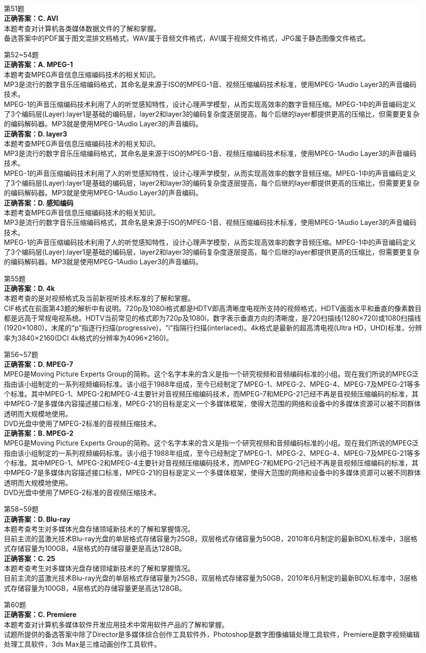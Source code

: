 第51题  
**正确答案：C. AVI**  
本题考查对计算机各类媒体数据文件的了解和掌握。  
备选答案中的PDF属于图文混排文档格式，WAV属于音频文件格式，AVI属于视频文件格式，JPG属于静态图像文件格式。  
  
第52~54题  
**正确答案：A. MPEG-1**  
本题考查MPEG声音信息压缩编码技术的相关知识。  
MP3是流行的数字音乐压缩编码格式，其命名是来源于ISO的MPEG-1音、视频压缩编码技术标准，使用MPEG-1Audio Layer3的声音编码技术。  
MPEG-1的声音压缩编码技术利用了人的听觉感知特性，设计心理声学模型，从而实现高效率的数字音频压缩。MPEG-1中的声音编码定义了3个编码层(Layer):layer1是基础的编码层，layer2和layer3的编码复杂度逐层提高，每个后继的layer都提供更高的压缩比，但需要更复杂的编码解码器。MP3就是使用MPEG-1Audio Layer3的声音编码。  
**正确答案：D. layer3**  
本题考查MPEG声音信息压缩编码技术的相关知识。  
MP3是流行的数字音乐压缩编码格式，其命名是来源于ISO的MPEG-1音、视频压缩编码技术标准，使用MPEG-1Audio Layer3的声音编码技术。  
MPEG-1的声音压缩编码技术利用了人的听觉感知特性，设计心理声学模型，从而实现高效率的数字音频压缩。MPEG-1中的声音编码定义了3个编码层(Layer):layer1是基础的编码层，layer2和layer3的编码复杂度逐层提高，每个后继的layer都提供更高的压缩比，但需要更复杂的编码解码器。MP3就是使用MPEG-1Audio Layer3的声音编码。  
**正确答案：D. 感知编码**  
本题考查MPEG声音信息压缩编码技术的相关知识。  
MP3是流行的数字音乐压缩编码格式，其命名是来源于ISO的MPEG-1音、视频压缩编码技术标准，使用MPEG-1Audio Layer3的声音编码技术。  
MPEG-1的声音压缩编码技术利用了人的听觉感知特性，设计心理声学模型，从而实现高效率的数字音频压缩。MPEG-1中的声音编码定义了3个编码层(Layer):layer1是基础的编码层，layer2和layer3的编码复杂度逐层提高，每个后继的layer都提供更高的压缩比，但需要更复杂的编码解码器。MP3就是使用MPEG-1Audio Layer3的声音编码。  
  
第55题  
**正确答案：D. 4k**  
本题考查的是对视频格式及当前新视听技术标准的了解和掌握。  
CIF格式在前面第43题的解析中有说明。720p及1080i格式都是HDTV即高清晰度电视所支持的视频格式，HDTV画面水平和垂直的像素数目都是远高于常规电视系统。HDTV当前常见的格式即为720p及1080i，数字表示垂直方向的清晰度，是720扫描线(1280×720)或1080扫描线(1920×1080)，末尾的“p”指逐行扫描(progressive)，“i”指隔行扫描(interlaced)。4k格式是最新的超高清电视(Ultra HD，UHD)标准，分辨率为3840×2160(DCI 4k格式的分辨率为4096×2160)。  
  
第56~57题  
**正确答案：D. MPEG-7**  
MPEG是Moving Picture Experts Group的简称。这个名字本来的含义是指一个研究视频和音频编码标准的小组。现在我们所说的MPEG泛指由该小组制定的一系列视频编码标准。该小组于1988年组成，至今已经制定了MPEG-1、MPEG-2、MPEG-4、MPEG-7及MPEG-21等多个标准。其中MPEG-1、MPEG-2和MPEG-4主要针对音视频压缩编码技术，而MPEG-7和MEPG-21己经不再是音视频压缩编码的标准，其中MPEG-7是多媒体内容描述接口标准，MPEG-21的目标是定义一个多媒体框架，使得大范围的网络和设备中的多媒体资源可以被不同群体透明而大规模地使用。  
DVD光盘中使用了MPEG-2标准的音视频压缩技术。  
**正确答案：B. MPEG-2**  
MPEG是Moving Picture Experts Group的简称。这个名字本来的含义是指一个研究视频和音频编码标准的小组。现在我们所说的MPEG泛指由该小组制定的一系列视频编码标准。该小组于1988年组成，至今已经制定了MPEG-1、MPEG-2、MPEG-4、MPEG-7及MPEG-21等多个标准。其中MPEG-1、MPEG-2和MPEG-4主要针对音视频压缩编码技术，而MPEG-7和MEPG-21己经不再是音视频压缩编码的标准，其中MPEG-7是多媒体内容描述接口标准，MPEG-21的目标是定义一个多媒体框架，使得大范围的网络和设备中的多媒体资源可以被不同群体透明而大规模地使用。  
DVD光盘中使用了MPEG-2标准的音视频压缩技术。  
  
第58~59题  
**正确答案：D. Blu-ray**  
本题考查考生对多媒体光盘存储领域新技术的了解和掌握情况。  
目前主流的蓝激光技术Blu-ray光盘的单层格式存储容量为25GB，双层格式存储容量为50GB，2010年6月制定的最新BDXL标准中，3层格式存储容量为100GB，4层格式的存储容量更是高达128GB。  
**正确答案：C. 25**  
本题考查考生对多媒体光盘存储领域新技术的了解和掌握情况。  
目前主流的蓝激光技术Blu-ray光盘的单层格式存储容量为25GB，双层格式存储容量为50GB，2010年6月制定的最新BDXL标准中，3层格式存储容量为100GB，4层格式的存储容量更是高达128GB。  
  
第60题  
**正确答案：C. Premiere**  
本题考查对计算机多媒体软件开发应用技术中常用软件产品的了解和掌握。  
试题所提供的备选答案中除了Director是多媒体综合创作工具软件外，Photoshop是数字图像编辑处理工具软件，Premiere是数字视频编辑处理工具软件，3ds Max是三维动画创作工具软件。  
  